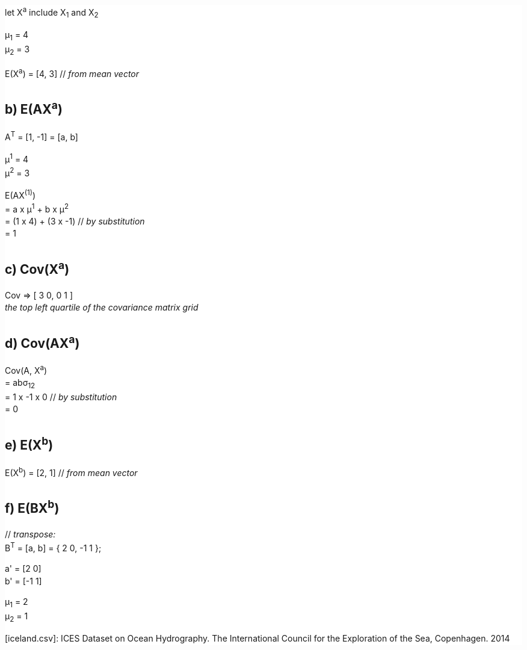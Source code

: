 let X<sup>a</sup> include X<sub>1</sub> and X<sub>2</sub>

μ<sub>1</sub> = 4<br />
μ<sub>2</sub> = 3

E(X<sup>a</sup>)
= [4, 3] // *from mean vector*

## b) E(AX<sup>a</sup>)

A<sup>T</sup> = [1, -1] = [a, b]

μ<sup>1</sup> = 4<br />
μ<sup>2</sup> = 3

E(AX<sup>(1)</sup>)<br />
= a x μ<sup>1</sup> + b x μ<sup>2</sup><br/>
= (1 x 4) + (3 x -1) // *by substitution* <br/>
= 1

## c) Cov(X<sup>a</sup>)

Cov => [
  3 0,
  0 1
] </br>
*the top left quartile of the covariance matrix grid*

## d) Cov(AX<sup>a</sup>)

Cov(A, X<sup>a</sup>) <br/>
= abσ<sub>12</sub><br/>
= 1 x -1 x 0  // *by substitution*<br/>
= 0

## e) E(X<sup>b</sup>)

E(X<sup>b</sup>) = [2, 1]
// *from mean vector*

## f) E(BX<sup>b</sup>)

// *transpose:* <br/>
B<sup>T</sup> =
[a, b] = {
  2 0,
-1  1
}; <br />

a' = [2 0] <br />
b' = [-1 1]

μ<sub>1</sub> = 2<br />
μ<sub>2</sub> = 1


[iceland.csv]: ICES Dataset on Ocean Hydrography. The International Council for the Exploration of the Sea, Copenhagen. 2014